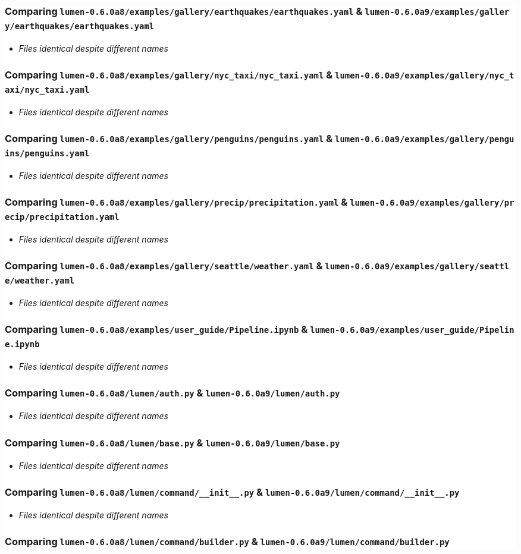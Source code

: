 ### Comparing `lumen-0.6.0a8/examples/gallery/earthquakes/earthquakes.yaml` & `lumen-0.6.0a9/examples/gallery/earthquakes/earthquakes.yaml`

 * *Files identical despite different names*

### Comparing `lumen-0.6.0a8/examples/gallery/nyc_taxi/nyc_taxi.yaml` & `lumen-0.6.0a9/examples/gallery/nyc_taxi/nyc_taxi.yaml`

 * *Files identical despite different names*

### Comparing `lumen-0.6.0a8/examples/gallery/penguins/penguins.yaml` & `lumen-0.6.0a9/examples/gallery/penguins/penguins.yaml`

 * *Files identical despite different names*

### Comparing `lumen-0.6.0a8/examples/gallery/precip/precipitation.yaml` & `lumen-0.6.0a9/examples/gallery/precip/precipitation.yaml`

 * *Files identical despite different names*

### Comparing `lumen-0.6.0a8/examples/gallery/seattle/weather.yaml` & `lumen-0.6.0a9/examples/gallery/seattle/weather.yaml`

 * *Files identical despite different names*

### Comparing `lumen-0.6.0a8/examples/user_guide/Pipeline.ipynb` & `lumen-0.6.0a9/examples/user_guide/Pipeline.ipynb`

 * *Files identical despite different names*

### Comparing `lumen-0.6.0a8/lumen/auth.py` & `lumen-0.6.0a9/lumen/auth.py`

 * *Files identical despite different names*

### Comparing `lumen-0.6.0a8/lumen/base.py` & `lumen-0.6.0a9/lumen/base.py`

 * *Files identical despite different names*

### Comparing `lumen-0.6.0a8/lumen/command/__init__.py` & `lumen-0.6.0a9/lumen/command/__init__.py`

 * *Files identical despite different names*

### Comparing `lumen-0.6.0a8/lumen/command/builder.py` & `lumen-0.6.0a9/lumen/command/builder.py`
